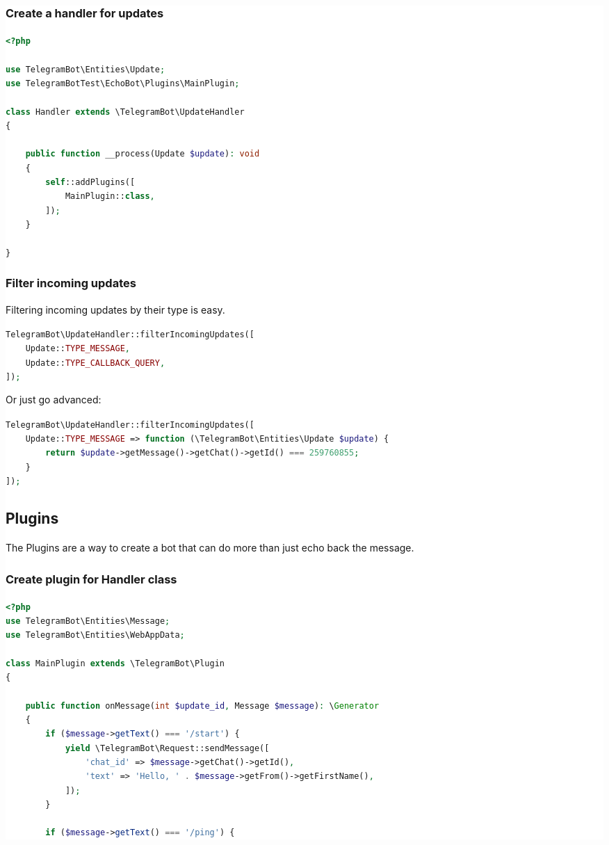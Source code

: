 ### Create a handler for updates

```php
<?php

use TelegramBot\Entities\Update;
use TelegramBotTest\EchoBot\Plugins\MainPlugin;

class Handler extends \TelegramBot\UpdateHandler
{

    public function __process(Update $update): void
    {
        self::addPlugins([
            MainPlugin::class,
        ]);
    }

}
```

### Filter incoming updates

Filtering incoming updates by their type is easy.

```php
TelegramBot\UpdateHandler::filterIncomingUpdates([
    Update::TYPE_MESSAGE,
    Update::TYPE_CALLBACK_QUERY,
]);
```

Or just go advanced:

```php
TelegramBot\UpdateHandler::filterIncomingUpdates([
    Update::TYPE_MESSAGE => function (\TelegramBot\Entities\Update $update) {
        return $update->getMessage()->getChat()->getId() === 259760855;
    }
]);
```

## Plugins

The Plugins are a way to create a bot that can do more than just echo back the message.

### Create plugin for Handler class

```php
<?php
use TelegramBot\Entities\Message;
use TelegramBot\Entities\WebAppData;

class MainPlugin extends \TelegramBot\Plugin
{

    public function onMessage(int $update_id, Message $message): \Generator
    {
        if ($message->getText() === '/start') {
            yield \TelegramBot\Request::sendMessage([
                'chat_id' => $message->getChat()->getId(),
                'text' => 'Hello, ' . $message->getFrom()->getFirstName(),
            ]);
        }
        
        if ($message->getText() === '/ping') {
```